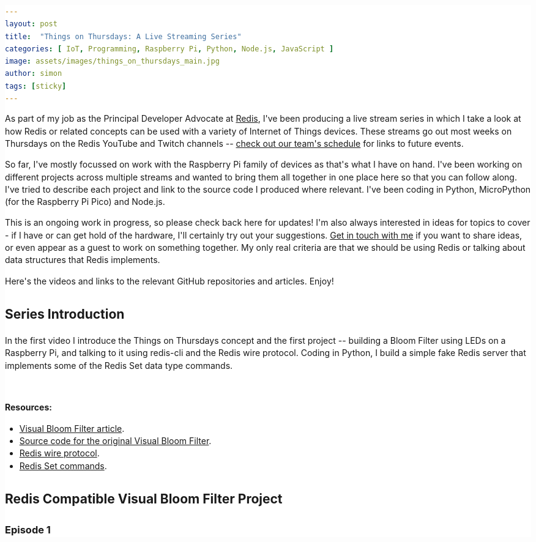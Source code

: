 ```yaml
---
layout: post
title:  "Things on Thursdays: A Live Streaming Series"
categories: [ IoT, Programming, Raspberry Pi, Python, Node.js, JavaScript ]
image: assets/images/things_on_thursdays_main.jpg
author: simon
tags: [sticky]
---
```

As part of my job as the Principal Developer Advocate at [Redis](https://redis.io), I've been producing a live stream series in which I take a look at how Redis or related concepts can be used with a variety of Internet of Things devices.  These streams go out most weeks on Thursdays on the Redis YouTube and Twitch channels -- [check out our team's schedule](https://developer.redis.com/redis-live/) for links to future events.

So far, I've mostly focussed on work with the Raspberry Pi family of devices as that's what I have on hand.  I've been working on different projects across multiple streams and wanted to bring them all together in one place here so that you can follow along.  I've tried to describe each project and link to the source code I produced where relevant.  I've been coding in Python, MicroPython (for the Raspberry Pi Pico) and Node.js.

This is an ongoing work in progress, so please check back here for updates!  I'm also always interested in ideas for topics to cover - if I have or can get hold of the hardware, I'll certainly try out your suggestions.  [Get in touch with me](http://localhost:4000/contact/) if you want to share ideas, or even appear as a guest to work on something together.  My only real criteria are that we should be using Redis or talking about data structures that Redis implements.

Here's the videos and links to the relevant GitHub repositories and articles.  Enjoy!

## Series Introduction

In the first video I introduce the Things on Thursdays concept and the first project -- building a Bloom Filter using LEDs on a Raspberry Pi, and talking to it using redis-cli and the Redis wire protocol.  Coding in Python, I build a simple fake Redis server that implements some of the Redis Set data type commands.

<div class="embed-responsive embed-responsive-16by9">
  <iframe class="embed-responsive-item" src="https://www.youtube.com/embed/1F2nmm2jBjA?start=25" allowfullscreen></iframe>
</div><br/>

**Resources:**

* [Visual Bloom Filter article](https://simonprickett.dev/visual-bloom-filter-with-raspberry-pi/).
* [Source code for the original Visual Bloom Filter](https://github.com/simonprickett/visual-bloom-filter-for-pi).
* [Redis wire protocol](https://redis.io/docs/reference/protocol-spec/).
* [Redis Set commands](https://redis.io/commands/?group=set).

## Redis Compatible Visual Bloom Filter Project

### Episode 1
